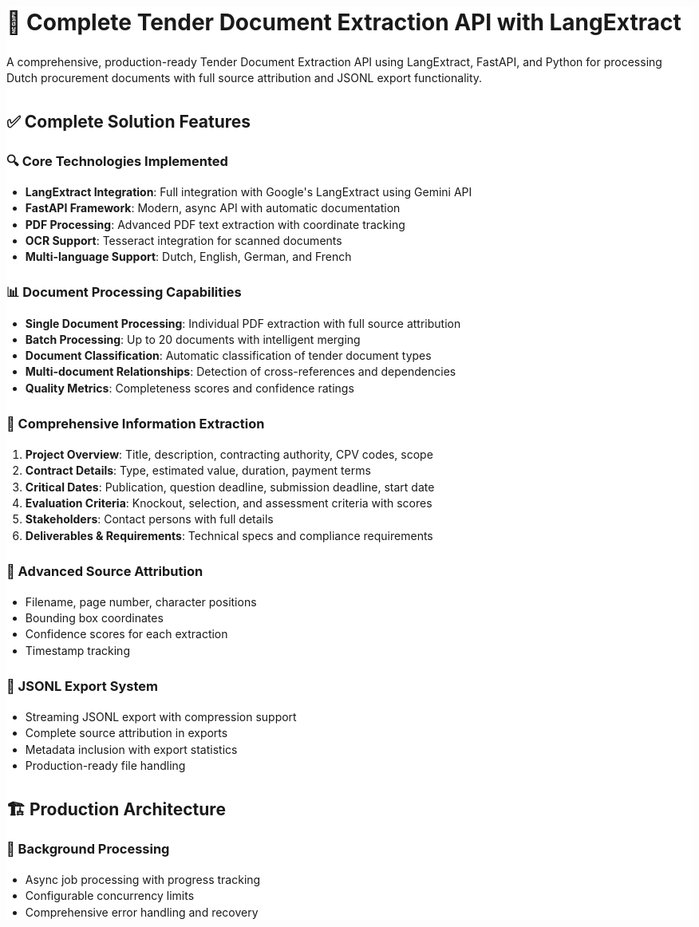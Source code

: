 # 🎉 **Complete Tender Document Extraction API with LangExtract**

A comprehensive, production-ready Tender Document Extraction API using LangExtract, FastAPI, and Python for processing Dutch procurement documents with full source attribution and JSONL export functionality.

## **✅ Complete Solution Features**

### **🔍 Core Technologies Implemented**
- **LangExtract Integration**: Full integration with Google's LangExtract using Gemini API
- **FastAPI Framework**: Modern, async API with automatic documentation
- **PDF Processing**: Advanced PDF text extraction with coordinate tracking
- **OCR Support**: Tesseract integration for scanned documents
- **Multi-language Support**: Dutch, English, German, and French

### **📊 Document Processing Capabilities**
- **Single Document Processing**: Individual PDF extraction with full source attribution
- **Batch Processing**: Up to 20 documents with intelligent merging
- **Document Classification**: Automatic classification of tender document types
- **Multi-document Relationships**: Detection of cross-references and dependencies
- **Quality Metrics**: Completeness scores and confidence ratings

### **🎯 Comprehensive Information Extraction**
1. **Project Overview**: Title, description, contracting authority, CPV codes, scope
2. **Contract Details**: Type, estimated value, duration, payment terms
3. **Critical Dates**: Publication, question deadline, submission deadline, start date
4. **Evaluation Criteria**: Knockout, selection, and assessment criteria with scores
5. **Stakeholders**: Contact persons with full details
6. **Deliverables & Requirements**: Technical specs and compliance requirements

### **📍 Advanced Source Attribution**
- Filename, page number, character positions
- Bounding box coordinates
- Confidence scores for each extraction
- Timestamp tracking

### **💾 JSONL Export System**
- Streaming JSONL export with compression support
- Complete source attribution in exports
- Metadata inclusion with export statistics
- Production-ready file handling

## **🏗️ Production Architecture**

### **🔄 Background Processing**
- Async job processing with progress tracking
- Configurable concurrency limits
- Comprehensive error handling and recovery
